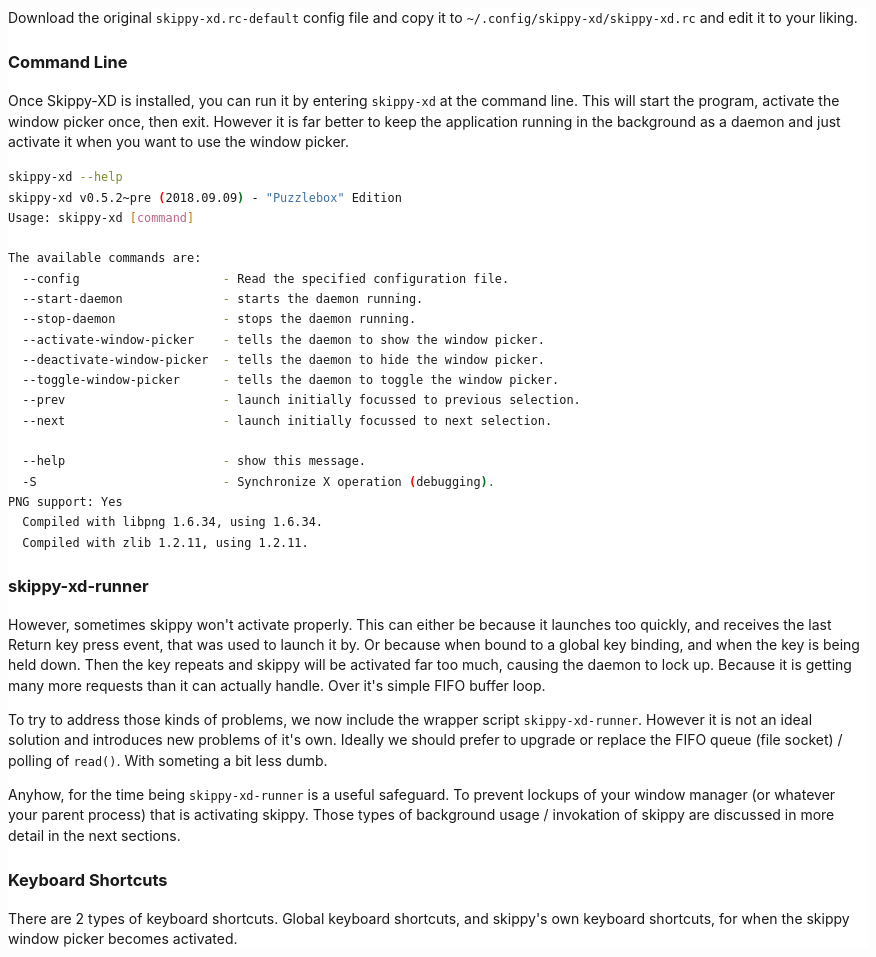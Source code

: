 Download the original `skippy-xd.rc-default` config file and copy it to `~/.config/skippy-xd/skippy-xd.rc` and edit it to your liking.

### Command Line

Once Skippy-XD is installed, you can run it by entering `skippy-xd` at the command line. This will start the program, activate the window picker once, then exit. However it is far better to keep the application running in the background as a daemon and just activate it when you want to use the window picker.

```sh
skippy-xd --help
skippy-xd v0.5.2~pre (2018.09.09) - "Puzzlebox" Edition
Usage: skippy-xd [command]

The available commands are:
  --config                    - Read the specified configuration file.
  --start-daemon              - starts the daemon running.
  --stop-daemon               - stops the daemon running.
  --activate-window-picker    - tells the daemon to show the window picker.
  --deactivate-window-picker  - tells the daemon to hide the window picker.
  --toggle-window-picker      - tells the daemon to toggle the window picker.
  --prev                      - launch initially focussed to previous selection.
  --next                      - launch initially focussed to next selection.

  --help                      - show this message.
  -S                          - Synchronize X operation (debugging).
PNG support: Yes
  Compiled with libpng 1.6.34, using 1.6.34.
  Compiled with zlib 1.2.11, using 1.2.11.
```

### skippy-xd-runner

However, sometimes skippy won't activate properly. This can either be because it launches too quickly, and receives the last Return key press event, that was used to launch it by. Or because when bound to a global key binding, and when the key is being held down. Then the key repeats and skippy will be activated far too much, causing the daemon to lock up. Because it is getting many more requests than it can actually handle. Over it's simple FIFO buffer loop.

To try to address those kinds of problems, we now include the wrapper script `skippy-xd-runner`. However it is not an ideal solution and introduces new problems of it's own. Ideally we should prefer to upgrade or replace the FIFO queue (file socket) / polling of `read()`. With someting a bit less dumb.

Anyhow, for the time being `skippy-xd-runner` is a useful safeguard. To prevent lockups of your window manager (or whatever your parent process) that is activating skippy. Those types of background usage / invokation of skippy are discussed in more detail in the next sections.

### Keyboard Shortcuts

There are 2 types of keyboard shortcuts. Global keyboard shortcuts, and skippy's own keyboard shortcuts, for when the skippy window picker becomes activated.
